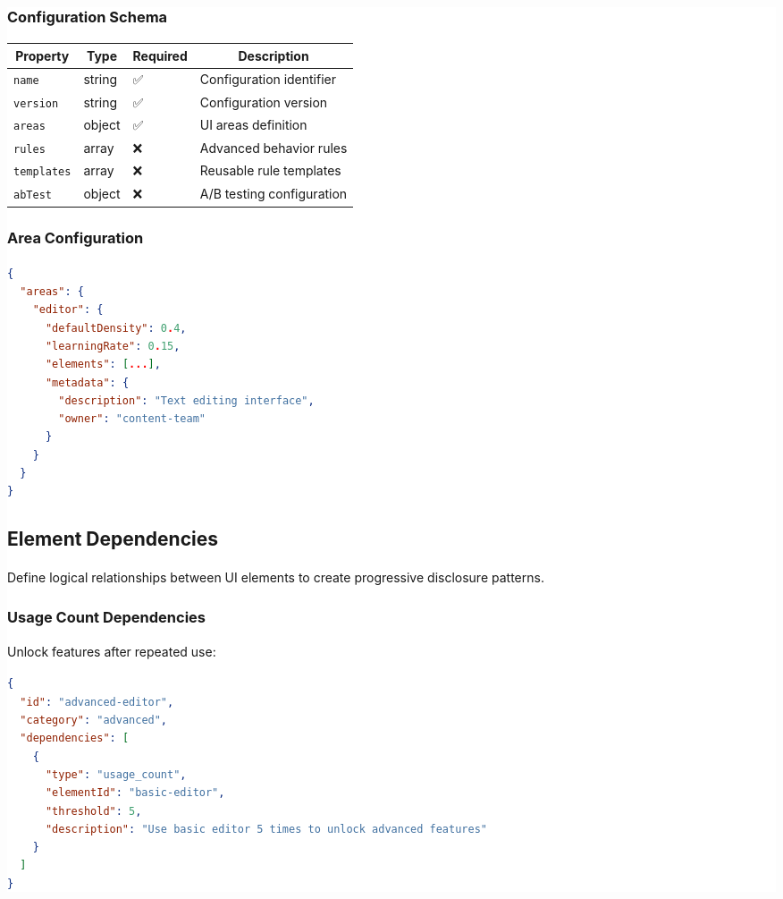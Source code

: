 ### Configuration Schema

| Property | Type | Required | Description |
|----------|------|----------|-------------|
| `name` | string | ✅ | Configuration identifier |
| `version` | string | ✅ | Configuration version |
| `areas` | object | ✅ | UI areas definition |
| `rules` | array | ❌ | Advanced behavior rules |
| `templates` | array | ❌ | Reusable rule templates |
| `abTest` | object | ❌ | A/B testing configuration |

### Area Configuration

```json
{
  "areas": {
    "editor": {
      "defaultDensity": 0.4,
      "learningRate": 0.15,
      "elements": [...],
      "metadata": {
        "description": "Text editing interface",
        "owner": "content-team"
      }
    }
  }
}
```

## Element Dependencies

Define logical relationships between UI elements to create progressive disclosure patterns.

### Usage Count Dependencies

Unlock features after repeated use:

```json
{
  "id": "advanced-editor",
  "category": "advanced",
  "dependencies": [
    {
      "type": "usage_count",
      "elementId": "basic-editor",
      "threshold": 5,
      "description": "Use basic editor 5 times to unlock advanced features"
    }
  ]
}
```
